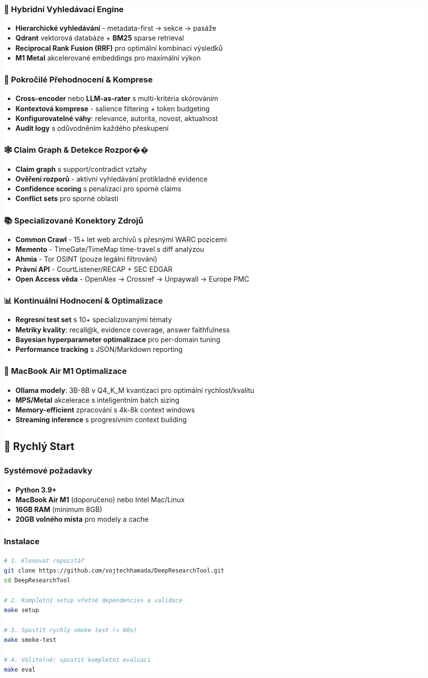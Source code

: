 ### 🔄 Hybridní Vyhledávací Engine  
- **Hierarchické vyhledávání** - metadata-first → sekce → pasáže
- **Qdrant** vektorová databáze + **BM25** sparse retrieval
- **Reciprocal Rank Fusion (RRF)** pro optimální kombinaci výsledků
- **M1 Metal** akcelerované embeddings pro maximální výkon

### 🎯 Pokročilé Přehodnocení & Komprese
- **Cross-encoder** nebo **LLM-as-rater** s multi-kritéria skórováním
- **Kontextová komprese** - salience filtering + token budgeting
- **Konfigurovatelné váhy**: relevance, autorita, novost, aktualnost
- **Audit logy** s odůvodněním každého přeskupení

### 🕸️ Claim Graph & Detekce Rozpor��
- **Claim graph** s support/contradict vztahy
- **Ověření rozporů** - aktivní vyhledávání protikladné evidence
- **Confidence scoring** s penalizací pro sporné claims
- **Conflict sets** pro sporné oblasti

### 📚 Specializované Konektory Zdrojů
- **Common Crawl** - 15+ let web archivů s přesnými WARC pozicemi
- **Memento** - TimeGate/TimeMap time-travel s diff analýzou
- **Ahmia** - Tor OSINT (pouze legální filtrování)
- **Právní API** - CourtListener/RECAP + SEC EDGAR
- **Open Access věda** - OpenAlex → Crossref → Unpaywall → Europe PMC

### 📊 Kontinuální Hodnocení & Optimalizace
- **Regresní test set** s 10+ specializovanými tématy
- **Metriky kvality**: recall@k, evidence coverage, answer faithfulness
- **Bayesian hyperparameter optimalizace** pro per-domain tuning
- **Performance tracking** s JSON/Markdown reporting

### 🍎 MacBook Air M1 Optimalizace
- **Ollama modely**: 3B-8B v Q4_K_M kvantizaci pro optimální rychlost/kvalitu
- **MPS/Metal** akcelerace s inteligentním batch sizing
- **Memory-efficient** zpracování s 4k-8k context windows
- **Streaming inference** s progresivním context building

## 🚀 Rychlý Start

### Systémové požadavky
- **Python 3.9+**
- **MacBook Air M1** (doporučeno) nebo Intel Mac/Linux
- **16GB RAM** (minimum 8GB)
- **20GB volného místa** pro modely a cache

### Instalace
```bash
# 1. Klonovat repozitář
git clone https://github.com/vojtechhamada/DeepResearchTool.git
cd DeepResearchTool

# 2. Kompletní setup včetně dependencies a validace
make setup

# 3. Spustit rychlý smoke test (< 60s)
make smoke-test

# 4. Volitelně: spustit kompletní evaluaci
make eval
```
